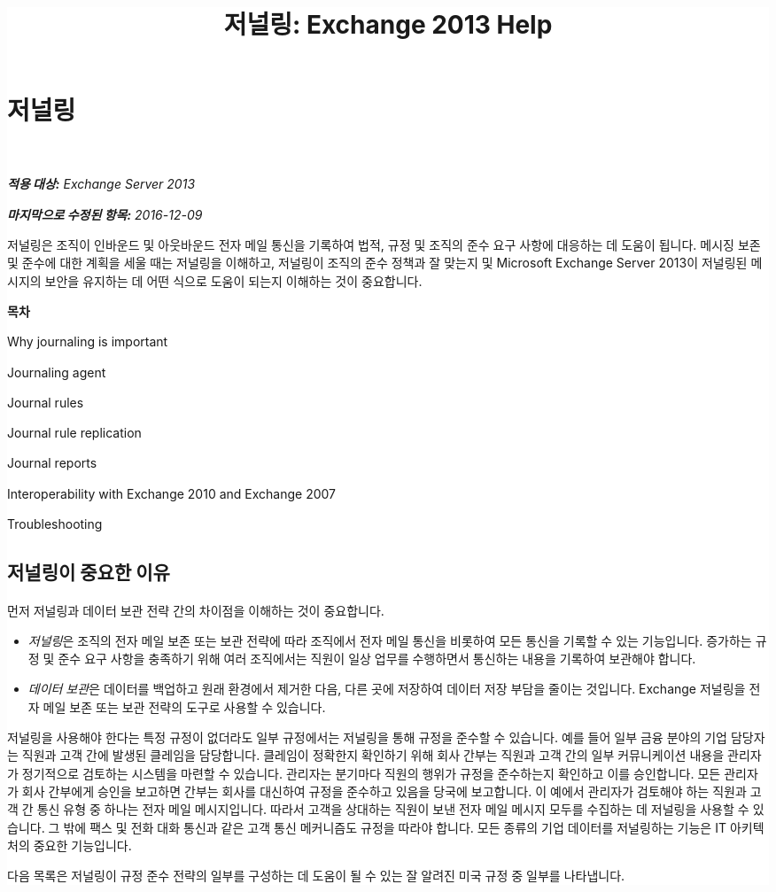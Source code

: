 ﻿---
title: '저널링: Exchange 2013 Help'
TOCTitle: 저널링
ms:assetid: 6a20f207-4485-44ef-b010-ec760eb5165b
ms:mtpsurl: https://technet.microsoft.com/ko-kr/library/Aa998649(v=EXCHG.150)
ms:contentKeyID: 50483315
ms.date: 05/22/2018
mtps_version: v=EXCHG.150
ms.translationtype: MT
---

# 저널링

 

_**적용 대상:** Exchange Server 2013_

_**마지막으로 수정된 항목:** 2016-12-09_

저널링은 조직이 인바운드 및 아웃바운드 전자 메일 통신을 기록하여 법적, 규정 및 조직의 준수 요구 사항에 대응하는 데 도움이 됩니다. 메시징 보존 및 준수에 대한 계획을 세울 때는 저널링을 이해하고, 저널링이 조직의 준수 정책과 잘 맞는지 및 Microsoft Exchange Server 2013이 저널링된 메시지의 보안을 유지하는 데 어떤 식으로 도움이 되는지 이해하는 것이 중요합니다.

**목차**

Why journaling is important

Journaling agent

Journal rules

Journal rule replication

Journal reports

Interoperability with Exchange 2010 and Exchange 2007

Troubleshooting

## 저널링이 중요한 이유

먼저 저널링과 데이터 보관 전략 간의 차이점을 이해하는 것이 중요합니다.

  - *저널링*은 조직의 전자 메일 보존 또는 보관 전략에 따라 조직에서 전자 메일 통신을 비롯하여 모든 통신을 기록할 수 있는 기능입니다. 증가하는 규정 및 준수 요구 사항을 충족하기 위해 여러 조직에서는 직원이 일상 업무를 수행하면서 통신하는 내용을 기록하여 보관해야 합니다.

  - *데이터 보관*은 데이터를 백업하고 원래 환경에서 제거한 다음, 다른 곳에 저장하여 데이터 저장 부담을 줄이는 것입니다. Exchange 저널링을 전자 메일 보존 또는 보관 전략의 도구로 사용할 수 있습니다.

저널링을 사용해야 한다는 특정 규정이 없더라도 일부 규정에서는 저널링을 통해 규정을 준수할 수 있습니다. 예를 들어 일부 금융 분야의 기업 담당자는 직원과 고객 간에 발생된 클레임을 담당합니다. 클레임이 정확한지 확인하기 위해 회사 간부는 직원과 고객 간의 일부 커뮤니케이션 내용을 관리자가 정기적으로 검토하는 시스템을 마련할 수 있습니다. 관리자는 분기마다 직원의 행위가 규정을 준수하는지 확인하고 이를 승인합니다. 모든 관리자가 회사 간부에게 승인을 보고하면 간부는 회사를 대신하여 규정을 준수하고 있음을 당국에 보고합니다. 이 예에서 관리자가 검토해야 하는 직원과 고객 간 통신 유형 중 하나는 전자 메일 메시지입니다. 따라서 고객을 상대하는 직원이 보낸 전자 메일 메시지 모두를 수집하는 데 저널링을 사용할 수 있습니다. 그 밖에 팩스 및 전화 대화 통신과 같은 고객 통신 메커니즘도 규정을 따라야 합니다. 모든 종류의 기업 데이터를 저널링하는 기능은 IT 아키텍처의 중요한 기능입니다.

다음 목록은 저널링이 규정 준수 전략의 일부를 구성하는 데 도움이 될 수 있는 잘 알려진 미국 규정 중 일부를 나타냅니다.
